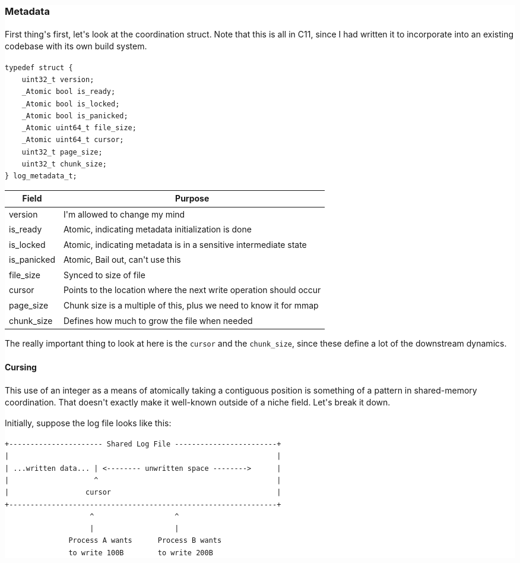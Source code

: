 ### Metadata
First thing's first, let's look at the coordination struct.
Note that this is all in C11, since I had written it to incorporate into an existing codebase with its own build system.

```
typedef struct {
    uint32_t version;
    _Atomic bool is_ready;
    _Atomic bool is_locked;
    _Atomic bool is_panicked;
    _Atomic uint64_t file_size;
    _Atomic uint64_t cursor;
    uint32_t page_size;
    uint32_t chunk_size;
} log_metadata_t;
```

| Field       | Purpose                       |
|-------------|-------------------------------|
| version     | I'm allowed to change my mind |
| is_ready    | Atomic, indicating metadata initialization is done |
| is_locked   | Atomic, indicating metadata is in a sensitive intermediate state |
| is_panicked | Atomic, Bail out, can't use this |
| file_size   | Synced to size of file |
| cursor      | Points to the location where the next write operation should occur |
| page_size   | Chunk size is a multiple of this, plus we need to know it for mmap |
| chunk_size  | Defines how much to grow the file when needed |

The really important thing to look at here is the `cursor` and the `chunk_size`, since these define a lot of the downstream dynamics.

#### Cursing
This use of an integer as a means of atomically taking a contiguous position is something of a pattern in shared-memory coordination.
That doesn't exactly make it well-known outside of a niche field.
Let's break it down.

Initially, suppose the log file looks like this:
```
+---------------------- Shared Log File ------------------------+
|                                                               |
| ...written data... | <-------- unwritten space -------->      |
|                    ^                                          |
|                  cursor                                       |
+---------------------------------------------------------------+
                    ^                   ^
                    |                   |
               Process A wants      Process B wants
               to write 100B        to write 200B
```
